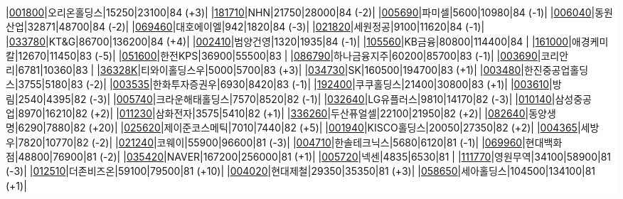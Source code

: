 |[001800](https://finance.daum.net/quotes/A001800)|오리온홀딩스|15250|23100|84 (+3)|
|[181710](https://finance.daum.net/quotes/A181710)|NHN|21750|28000|84 (-2)|
|[005690](https://finance.daum.net/quotes/A005690)|파미셀|5600|10980|84 (-1)|
|[006040](https://finance.daum.net/quotes/A006040)|동원산업|32871|48700|84 (-2)|
|[069460](https://finance.daum.net/quotes/A069460)|대호에이엘|942|1820|84 (-3)|
|[021820](https://finance.daum.net/quotes/A021820)|세원정공|9100|11620|84 (-1)|
|[033780](https://finance.daum.net/quotes/A033780)|KT&G|86700|136200|84 (+4)|
|[002410](https://finance.daum.net/quotes/A002410)|범양건영|1320|1935|84 (-1)|
|[105560](https://finance.daum.net/quotes/A105560)|KB금융|80800|114400|84 |
|[161000](https://finance.daum.net/quotes/A161000)|애경케미칼|12670|11450|83 (-5)|
|[051600](https://finance.daum.net/quotes/A051600)|한전KPS|36900|55500|83 |
|[086790](https://finance.daum.net/quotes/A086790)|하나금융지주|60200|85700|83 (-1)|
|[003690](https://finance.daum.net/quotes/A003690)|코리안리|6781|10360|83 |
|[36328K](https://finance.daum.net/quotes/A36328K)|티와이홀딩스우|5000|5700|83 (+3)|
|[034730](https://finance.daum.net/quotes/A034730)|SK|160500|194700|83 (+1)|
|[003480](https://finance.daum.net/quotes/A003480)|한진중공업홀딩스|3755|5180|83 (-2)|
|[003535](https://finance.daum.net/quotes/A003535)|한화투자증권우|6930|8420|83 (-1)|
|[192400](https://finance.daum.net/quotes/A192400)|쿠쿠홀딩스|21400|30800|83 (+1)|
|[003610](https://finance.daum.net/quotes/A003610)|방림|2540|4395|82 (-3)|
|[005740](https://finance.daum.net/quotes/A005740)|크라운해태홀딩스|7570|8520|82 (-1)|
|[032640](https://finance.daum.net/quotes/A032640)|LG유플러스|9810|14170|82 (-3)|
|[010140](https://finance.daum.net/quotes/A010140)|삼성중공업|8970|16210|82 (+2)|
|[011230](https://finance.daum.net/quotes/A011230)|삼화전자|3575|5410|82 (+1)|
|[336260](https://finance.daum.net/quotes/A336260)|두산퓨얼셀|22100|21950|82 (+2)|
|[082640](https://finance.daum.net/quotes/A082640)|동양생명|6290|7880|82 (+20)|
|[025620](https://finance.daum.net/quotes/A025620)|제이준코스메틱|7010|7440|82 (+5)|
|[001940](https://finance.daum.net/quotes/A001940)|KISCO홀딩스|20050|27350|82 (+2)|
|[004365](https://finance.daum.net/quotes/A004365)|세방우|7820|10770|82 (-2)|
|[021240](https://finance.daum.net/quotes/A021240)|코웨이|55900|96600|81 (-3)|
|[004710](https://finance.daum.net/quotes/A004710)|한솔테크닉스|5680|6120|81 (-1)|
|[069960](https://finance.daum.net/quotes/A069960)|현대백화점|48800|76900|81 (-2)|
|[035420](https://finance.daum.net/quotes/A035420)|NAVER|167200|256000|81 (+1)|
|[005720](https://finance.daum.net/quotes/A005720)|넥센|4835|6530|81 |
|[111770](https://finance.daum.net/quotes/A111770)|영원무역|34100|58900|81 (-3)|
|[012510](https://finance.daum.net/quotes/A012510)|더존비즈온|59100|79500|81 (+10)|
|[004020](https://finance.daum.net/quotes/A004020)|현대제철|29350|35350|81 (+3)|
|[058650](https://finance.daum.net/quotes/A058650)|세아홀딩스|104500|134100|81 (+1)|